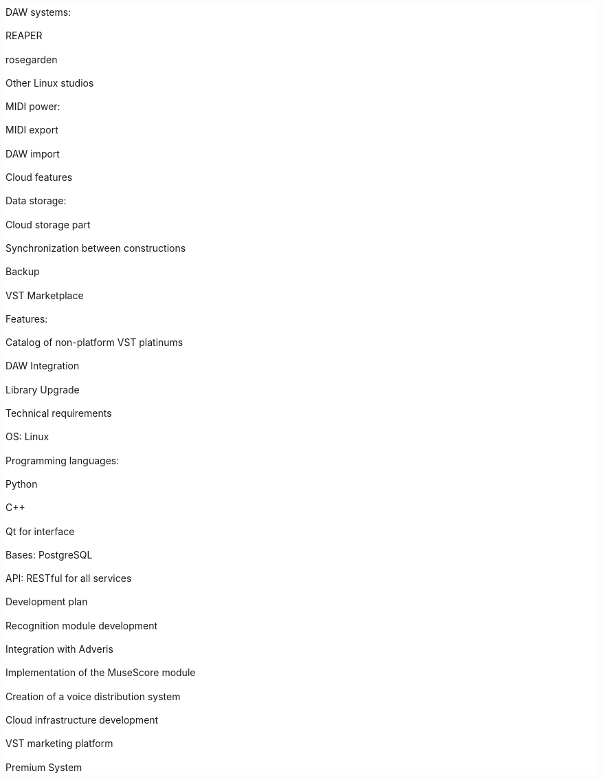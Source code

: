 DAW systems:

REAPER

rosegarden

Other Linux studios

MIDI power:

MIDI export

DAW import

Cloud features

Data storage:

Cloud storage part

Synchronization between constructions

Backup

VST Marketplace

Features:

Catalog of non-platform VST platinums

DAW Integration

Library Upgrade

Technical requirements

OS: Linux

Programming languages:

Python

C++

Qt for interface

Bases: PostgreSQL

API: RESTful for all services

Development plan

Recognition module development

Integration with Adveris

Implementation of the MuseScore module

Creation of a voice distribution system

Cloud infrastructure development

VST marketing platform

Premium System
